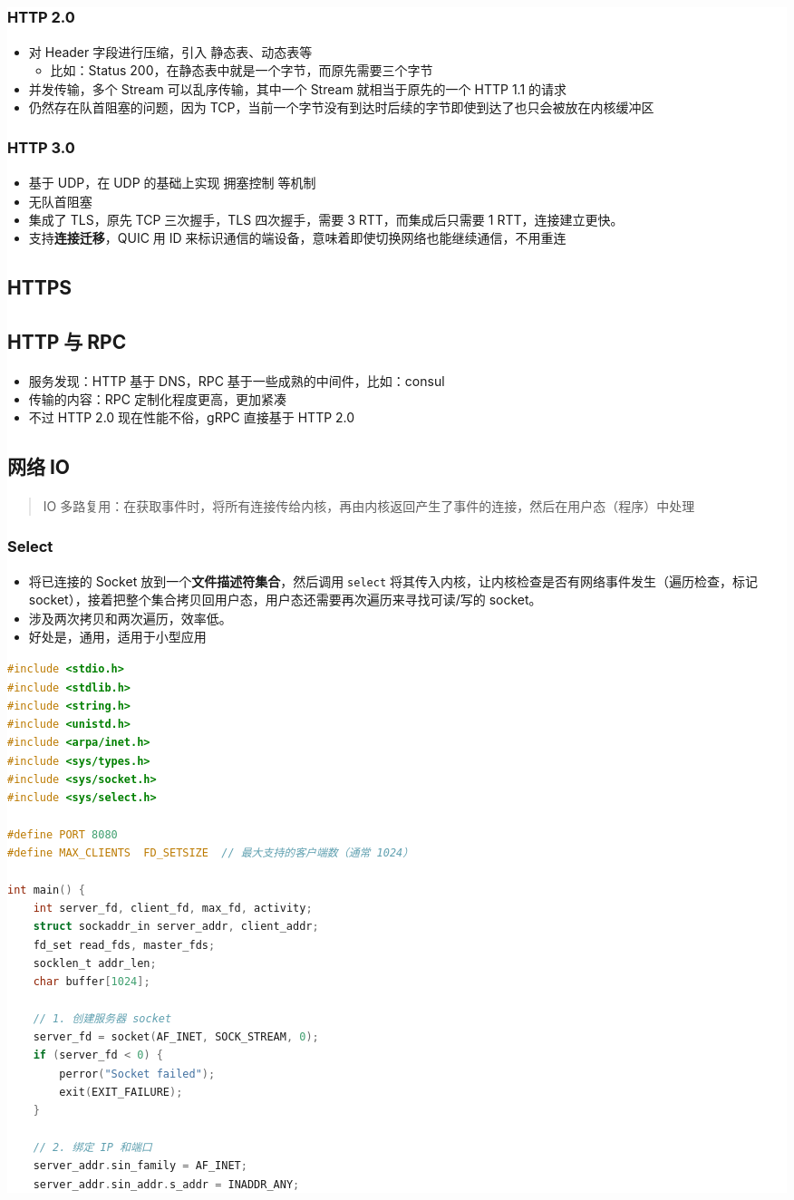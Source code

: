 ### HTTP 2.0

- 对 Header 字段进行压缩，引入 静态表、动态表等
  - 比如：Status 200，在静态表中就是一个字节，而原先需要三个字节
- 并发传输，多个 Stream 可以乱序传输，其中一个 Stream 就相当于原先的一个 HTTP 1.1 的请求
- 仍然存在队首阻塞的问题，因为 TCP，当前一个字节没有到达时后续的字节即使到达了也只会被放在内核缓冲区

### HTTP 3.0

- 基于 UDP，在 UDP 的基础上实现 拥塞控制 等机制
- 无队首阻塞
- 集成了 TLS，原先 TCP 三次握手，TLS 四次握手，需要 3 RTT，而集成后只需要 1 RTT，连接建立更快。
- 支持**连接迁移**，QUIC 用 ID 来标识通信的端设备，意味着即使切换网络也能继续通信，不用重连

## HTTPS

## HTTP 与 RPC

- 服务发现：HTTP 基于 DNS，RPC 基于一些成熟的中间件，比如：consul
- 传输的内容：RPC 定制化程度更高，更加紧凑
- 不过 HTTP 2.0 现在性能不俗，gRPC 直接基于 HTTP 2.0

## 网络 IO

> IO 多路复用：在获取事件时，将所有连接传给内核，再由内核返回产生了事件的连接，然后在用户态（程序）中处理

### Select

- 将已连接的 Socket 放到一个**文件描述符集合**，然后调用 `select` 将其传入内核，让内核检查是否有网络事件发生（遍历检查，标记 socket），接着把整个集合拷贝回用户态，用户态还需要再次遍历来寻找可读/写的 socket。
- 涉及两次拷贝和两次遍历，效率低。
- 好处是，通用，适用于小型应用

```c
#include <stdio.h>
#include <stdlib.h>
#include <string.h>
#include <unistd.h>
#include <arpa/inet.h>
#include <sys/types.h>
#include <sys/socket.h>
#include <sys/select.h>

#define PORT 8080
#define MAX_CLIENTS  FD_SETSIZE  // 最大支持的客户端数（通常 1024）

int main() {
    int server_fd, client_fd, max_fd, activity;
    struct sockaddr_in server_addr, client_addr;
    fd_set read_fds, master_fds;
    socklen_t addr_len;
    char buffer[1024];

    // 1. 创建服务器 socket
    server_fd = socket(AF_INET, SOCK_STREAM, 0);
    if (server_fd < 0) {
        perror("Socket failed");
        exit(EXIT_FAILURE);
    }

    // 2. 绑定 IP 和端口
    server_addr.sin_family = AF_INET;
    server_addr.sin_addr.s_addr = INADDR_ANY;
```